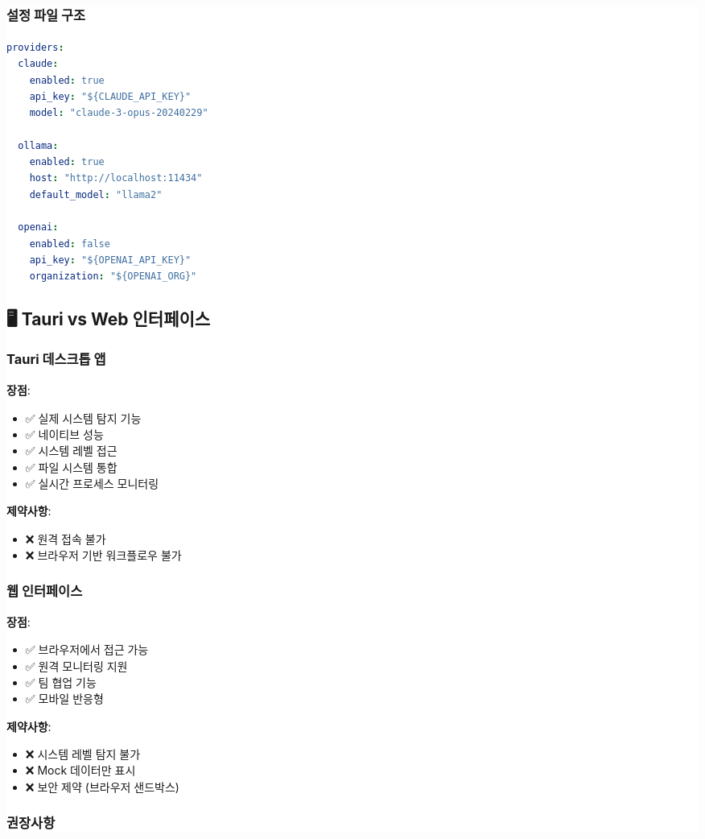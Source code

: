 ### 설정 파일 구조

```yaml
providers:
  claude:
    enabled: true
    api_key: "${CLAUDE_API_KEY}"
    model: "claude-3-opus-20240229"
  
  ollama:
    enabled: true
    host: "http://localhost:11434"
    default_model: "llama2"
  
  openai:
    enabled: false
    api_key: "${OPENAI_API_KEY}"
    organization: "${OPENAI_ORG}"
```

## 🖥️ Tauri vs Web 인터페이스

### Tauri 데스크톱 앱

**장점**:

- ✅ 실제 시스템 탐지 기능
- ✅ 네이티브 성능
- ✅ 시스템 레벨 접근
- ✅ 파일 시스템 통합
- ✅ 실시간 프로세스 모니터링

**제약사항**:

- ❌ 원격 접속 불가
- ❌ 브라우저 기반 워크플로우 불가

### 웹 인터페이스

**장점**:

- ✅ 브라우저에서 접근 가능
- ✅ 원격 모니터링 지원
- ✅ 팀 협업 기능
- ✅ 모바일 반응형

**제약사항**:

- ❌ 시스템 레벨 탐지 불가
- ❌ Mock 데이터만 표시
- ❌ 보안 제약 (브라우저 샌드박스)

### 권장사항
